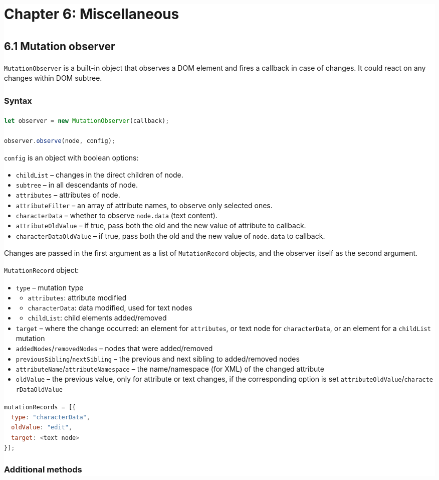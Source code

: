 # Chapter 6: Miscellaneous

## 6.1 Mutation observer

`MutationObserver` is a built-in object that observes a DOM element and fires a callback in case of changes. It could react on any changes within DOM subtree.

### Syntax

```js
let observer = new MutationObserver(callback);

observer.observe(node, config);
```

`config` is an object with boolean options:

- `childList` – changes in the direct children of node.
- `subtree` – in all descendants of node.
- `attributes` – attributes of node.
- `attributeFilter` – an array of attribute names, to observe only selected ones.
- `characterData` – whether to observe `node.data` (text content).
- `attributeOldValue` – if true, pass both the old and the new value of attribute to callback.
- `characterDataOldValue` – if true, pass both the old and the new value of `node.data` to callback.

Changes are passed in the first argument as a list of `MutationRecord` objects, and the observer itself as the second argument.

`MutationRecord` object:

- `type` – mutation type
- - `attributes`: attribute modified
- - `characterData`: data modified, used for text nodes
- - `childList`: child elements added/removed
- `target` – where the change occurred: an element for `attributes`, or text node for `characterData`, or an element for a `childList` mutation
- `addedNodes`/`removedNodes` – nodes that were added/removed
- `previousSibling`/`nextSibling` – the previous and next sibling to added/removed nodes
- `attributeName`/`attributeNamespace` – the name/namespace (for XML) of the changed attribute
- `oldValue` – the previous value, only for attribute or text changes, if the corresponding option is set `attributeOldValue`/`characterDataOldValue`

```js
mutationRecords = [{
  type: "characterData",
  oldValue: "edit",
  target: <text node>
}];
```

### Additional methods
